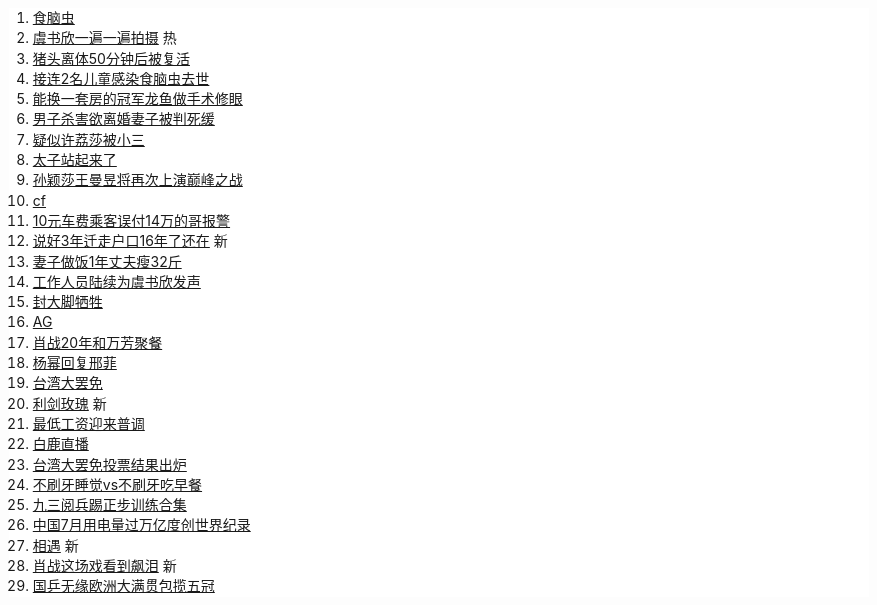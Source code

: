 1. [食脑虫](https://s.weibo.com//weibo?q=%E9%A3%9F%E8%84%91%E8%99%AB&t=31&band_rank=10&Refer=top)
1. [虞书欣一遍一遍拍摄](https://s.weibo.com//weibo?q=%23%E8%99%9E%E4%B9%A6%E6%AC%A3%E4%B8%80%E9%81%8D%E4%B8%80%E9%81%8D%E6%8B%8D%E6%91%84%23&t=31&band_rank=13&Refer=top)
   热
1. [猪头离体50分钟后被复活](https://s.weibo.com//weibo?q=%23%E7%8C%AA%E5%A4%B4%E7%A6%BB%E4%BD%9350%E5%88%86%E9%92%9F%E5%90%8E%E8%A2%AB%E5%A4%8D%E6%B4%BB%23&t=31&band_rank=15&Refer=top)
1. [接连2名儿童感染食脑虫去世](https://s.weibo.com//weibo?q=%23%E6%8E%A5%E8%BF%9E2%E5%90%8D%E5%84%BF%E7%AB%A5%E6%84%9F%E6%9F%93%E9%A3%9F%E8%84%91%E8%99%AB%E5%8E%BB%E4%B8%96%23&t=31&band_rank=17&Refer=top)
1. [能换一套房的冠军龙鱼做手术修眼](https://s.weibo.com//weibo?q=%23%E8%83%BD%E6%8D%A2%E4%B8%80%E5%A5%97%E6%88%BF%E7%9A%84%E5%86%A0%E5%86%9B%E9%BE%99%E9%B1%BC%E5%81%9A%E6%89%8B%E6%9C%AF%E4%BF%AE%E7%9C%BC%23&t=31&band_rank=19&Refer=top)
1. [男子杀害欲离婚妻子被判死缓](https://s.weibo.com//weibo?q=%23%E7%94%B7%E5%AD%90%E6%9D%80%E5%AE%B3%E6%AC%B2%E7%A6%BB%E5%A9%9A%E5%A6%BB%E5%AD%90%E8%A2%AB%E5%88%A4%E6%AD%BB%E7%BC%93%23&t=31&band_rank=20&Refer=top)
1. [疑似许荔莎被小三](https://s.weibo.com//weibo?q=%23%E7%96%91%E4%BC%BC%E8%AE%B8%E8%8D%94%E8%8E%8E%E8%A2%AB%E5%B0%8F%E4%B8%89%23&t=31&band_rank=21&Refer=top)
1. [太子站起来了](https://s.weibo.com//weibo?q=%23%E5%A4%AA%E5%AD%90%E7%AB%99%E8%B5%B7%E6%9D%A5%E4%BA%86%23&t=31&band_rank=22&Refer=top)
1. [孙颖莎王曼昱将再次上演巅峰之战](https://s.weibo.com//weibo?q=%23%E5%AD%99%E9%A2%96%E8%8E%8E%E7%8E%8B%E6%9B%BC%E6%98%B1%E5%B0%86%E5%86%8D%E6%AC%A1%E4%B8%8A%E6%BC%94%E5%B7%85%E5%B3%B0%E4%B9%8B%E6%88%98%23&t=31&band_rank=23&Refer=top)
1. [cf](https://s.weibo.com//weibo?q=cf&t=31&band_rank=24&Refer=top)
1. [10元车费乘客误付14万的哥报警](https://s.weibo.com//weibo?q=%2310%E5%85%83%E8%BD%A6%E8%B4%B9%E4%B9%98%E5%AE%A2%E8%AF%AF%E4%BB%9814%E4%B8%87%E7%9A%84%E5%93%A5%E6%8A%A5%E8%AD%A6%23&t=31&band_rank=25&Refer=top)
1. [说好3年迁走户口16年了还在](https://s.weibo.com//weibo?q=%23%E8%AF%B4%E5%A5%BD3%E5%B9%B4%E8%BF%81%E8%B5%B0%E6%88%B7%E5%8F%A316%E5%B9%B4%E4%BA%86%E8%BF%98%E5%9C%A8%23&t=31&band_rank=26&Refer=top)
   新
1. [妻子做饭1年丈夫瘦32斤](https://s.weibo.com//weibo?q=%23%E5%A6%BB%E5%AD%90%E5%81%9A%E9%A5%AD1%E5%B9%B4%E4%B8%88%E5%A4%AB%E7%98%A632%E6%96%A4%23&t=31&band_rank=28&Refer=top)
1. [工作人员陆续为虞书欣发声](https://s.weibo.com//weibo?q=%23%E5%B7%A5%E4%BD%9C%E4%BA%BA%E5%91%98%E9%99%86%E7%BB%AD%E4%B8%BA%E8%99%9E%E4%B9%A6%E6%AC%A3%E5%8F%91%E5%A3%B0%23&t=31&band_rank=29&Refer=top)
1. [封大脚牺牲](https://s.weibo.com//weibo?q=%23%E5%B0%81%E5%A4%A7%E8%84%9A%E7%89%BA%E7%89%B2%23&t=31&band_rank=30&Refer=top)
1. [AG](https://s.weibo.com//weibo?q=AG&t=31&band_rank=31&Refer=top)
1. [肖战20年和万芳聚餐](https://s.weibo.com//weibo?q=%E8%82%96%E6%88%9820%E5%B9%B4%E5%92%8C%E4%B8%87%E8%8A%B3%E8%81%9A%E9%A4%90&t=31&band_rank=32&Refer=top)
1. [杨幂回复邢菲](https://s.weibo.com//weibo?q=%23%E6%9D%A8%E5%B9%82%E5%9B%9E%E5%A4%8D%E9%82%A2%E8%8F%B2%23&t=31&band_rank=33&Refer=top)
1. [台湾大罢免](https://s.weibo.com//weibo?q=%23%E5%8F%B0%E6%B9%BE%E5%A4%A7%E7%BD%A2%E5%85%8D%23&t=31&band_rank=34&Refer=top)
1. [利剑玫瑰](https://s.weibo.com//weibo?q=%E5%88%A9%E5%89%91%E7%8E%AB%E7%91%B0&t=31&band_rank=35&Refer=top)
   新
1. [最低工资迎来普调](https://s.weibo.com//weibo?q=%23%E6%9C%80%E4%BD%8E%E5%B7%A5%E8%B5%84%E8%BF%8E%E6%9D%A5%E6%99%AE%E8%B0%83%23&t=31&band_rank=37&Refer=top)
1. [白鹿直播](https://s.weibo.com//weibo?q=%E7%99%BD%E9%B9%BF%E7%9B%B4%E6%92%AD&t=31&band_rank=38&Refer=top)
1. [台湾大罢免投票结果出炉](https://s.weibo.com//weibo?q=%23%E5%8F%B0%E6%B9%BE%E5%A4%A7%E7%BD%A2%E5%85%8D%E6%8A%95%E7%A5%A8%E7%BB%93%E6%9E%9C%E5%87%BA%E7%82%89%23&t=31&band_rank=39&Refer=top)
1. [不刷牙睡觉vs不刷牙吃早餐](https://s.weibo.com//weibo?q=%23%E4%B8%8D%E5%88%B7%E7%89%99%E7%9D%A1%E8%A7%89vs%E4%B8%8D%E5%88%B7%E7%89%99%E5%90%83%E6%97%A9%E9%A4%90%23&t=31&band_rank=40&Refer=top)
1. [九三阅兵踢正步训练合集](https://s.weibo.com//weibo?q=%23%E4%B9%9D%E4%B8%89%E9%98%85%E5%85%B5%E8%B8%A2%E6%AD%A3%E6%AD%A5%E8%AE%AD%E7%BB%83%E5%90%88%E9%9B%86%23&t=31&band_rank=41&Refer=top)
1. [中国7月用电量过万亿度创世界纪录](https://s.weibo.com//weibo?q=%23%E4%B8%AD%E5%9B%BD7%E6%9C%88%E7%94%A8%E7%94%B5%E9%87%8F%E8%BF%87%E4%B8%87%E4%BA%BF%E5%BA%A6%E5%88%9B%E4%B8%96%E7%95%8C%E7%BA%AA%E5%BD%95%23&t=31&band_rank=42&Refer=top)
1. [相遇](https://s.weibo.com//weibo?q=%E7%9B%B8%E9%81%87&t=31&band_rank=43&Refer=top)
   新
1. [肖战这场戏看到飙泪](https://s.weibo.com//weibo?q=%23%E8%82%96%E6%88%98%E8%BF%99%E5%9C%BA%E6%88%8F%E7%9C%8B%E5%88%B0%E9%A3%99%E6%B3%AA%23&t=31&band_rank=44&Refer=top)
   新
1. [国乒无缘欧洲大满贯包揽五冠](https://s.weibo.com//weibo?q=%23%E5%9B%BD%E4%B9%92%E6%97%A0%E7%BC%98%E6%AC%A7%E6%B4%B2%E5%A4%A7%E6%BB%A1%E8%B4%AF%E5%8C%85%E6%8F%BD%E4%BA%94%E5%86%A0%23&t=31&band_rank=45&Refer=top)